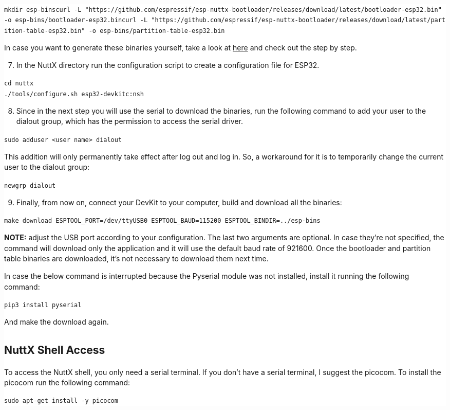 ```
mkdir esp-binscurl -L "https://github.com/espressif/esp-nuttx-bootloader/releases/download/latest/bootloader-esp32.bin" -o esp-bins/bootloader-esp32.bincurl -L "https://github.com/espressif/esp-nuttx-bootloader/releases/download/latest/partition-table-esp32.bin" -o esp-bins/partition-table-esp32.bin
```

In case you want to generate these binaries yourself, take a look at [here](https://github.com/espressif/esp-nuttx-bootloader) and check out the step by step.

7. In the NuttX directory run the configuration script to create a configuration file for ESP32.

```
cd nuttx
./tools/configure.sh esp32-devkitc:nsh
```

8. Since in the next step you will use the serial to download the binaries, run the following command to add your user to the dialout group, which has the permission to access the serial driver.

```
sudo adduser <user name> dialout
```

This addition will only permanently take effect after log out and log in. So, a workaround for it is to temporarily change the current user to the dialout group:

```
newgrp dialout
```

9. Finally, from now on, connect your DevKit to your computer, build and download all the binaries:

```
make download ESPTOOL_PORT=/dev/ttyUSB0 ESPTOOL_BAUD=115200 ESPTOOL_BINDIR=../esp-bins
```

__NOTE:__  adjust the USB port according to your configuration. The last two arguments are optional. In case they’re not specified, the command will download only the application and it will use the default baud rate of 921600. Once the bootloader and partition table binaries are downloaded, it’s not necessary to download them next time.

In case the below command is interrupted because the Pyserial module was not installed, install it running the following command:

```
pip3 install pyserial
```

And make the download again.

## NuttX Shell Access

To access the NuttX shell, you only need a serial terminal. If you don’t have a serial terminal, I suggest the picocom. To install the picocom run the following command:

```
sudo apt-get install -y picocom
```
